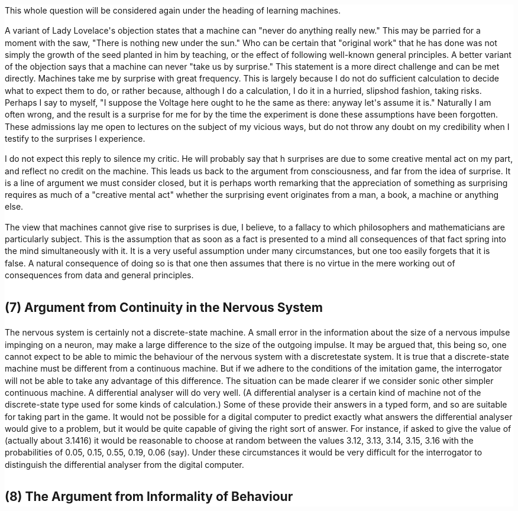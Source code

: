    This whole question will be considered again under the heading of learning machines.

   A variant of Lady Lovelace's objection states that a machine can "never do anything
   really new." This may be parried for a moment with the saw, "There is nothing new under
   the sun." Who can be certain that "original work" that he has done was not simply the
   growth of the seed planted in him by teaching, or the effect of following well-known
   general principles. A better variant of the objection says that a machine can never "take
   us by surprise." This statement is a more direct challenge and can be met directly.
   Machines take me by surprise with great frequency. This is largely because I do not do
   sufficient calculation to decide what to expect them to do, or rather because, although I
   do a calculation, I do it in a hurried, slipshod fashion, taking risks. Perhaps I say to
   myself, "I suppose the Voltage here ought to he the same as there: anyway let's assume it
   is." Naturally I am often wrong, and the result is a surprise for me for by the time the
   experiment is done these assumptions have been forgotten. These admissions lay me
   open to lectures on the subject of my vicious ways, but do not throw any doubt on my
   credibility when I testify to the surprises I experience.

   I do not expect this reply to silence my critic. He will probably say that h surprises are
   due to some creative mental act on my part, and reflect no credit on the machine. This
   leads us back to the argument from consciousness, and far from the idea of surprise. It is
   a line of argument we must consider closed, but it is perhaps worth remarking that the
   appreciation of something as surprising requires as much of a "creative mental act"
   whether the surprising event originates from a man, a book, a machine or anything else.

   The view that machines cannot give rise to surprises is due, I believe, to a fallacy to
   which philosophers and mathematicians are particularly subject. This is the assumption
   that as soon as a fact is presented to a mind all consequences of that fact spring into the
   mind simultaneously with it. It is a very useful assumption under many circumstances,
   but one too easily forgets that it is false. A natural consequence of doing so is that one
   then assumes that there is no virtue in the mere working out of consequences from data
   and general principles.

(7) Argument from Continuity in the Nervous System
--------------------------------------------------

   The nervous system is certainly not a discrete-state machine. A small error in the
   information about the size of a nervous impulse impinging on a neuron, may make a large
   difference to the size of the outgoing impulse. It may be argued that, this being so, one
   cannot expect to be able to mimic the behaviour of the nervous system with a discretestate system.
   It is true that a discrete-state machine must be different from a continuous machine. But if
   we adhere to the conditions of the imitation game, the interrogator will not be able to take
   any advantage of this difference. The situation can be made clearer if we consider sonic
   other simpler continuous machine. A differential analyser will do very well. (A
   differential analyser is a certain kind of machine not of the discrete-state type used for
   some kinds of calculation.) Some of these provide their answers in a typed form, and so
   are suitable for taking part in the game. It would not be possible for a digital computer to
   predict exactly what answers the differential analyser would give to a problem, but it
   would be quite capable of giving the right sort of answer. For instance, if asked to give
   the value of (actually about 3.1416) it would be reasonable to choose at random between
   the values 3.12, 3.13, 3.14, 3.15, 3.16 with the probabilities of 0.05, 0.15, 0.55, 0.19, 0.06
   (say). Under these circumstances it would be very difficult for the interrogator to
   distinguish the differential analyser from the digital computer.

(8) The Argument from Informality of Behaviour
----------------------------------------------
